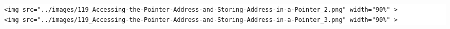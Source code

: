     <img src="../images/119_Accessing-the-Pointer-Address-and-Storing-Address-in-a-Pointer_2.png" width="90%" > 
    <img src="../images/119_Accessing-the-Pointer-Address-and-Storing-Address-in-a-Pointer_3.png" width="90%" > 